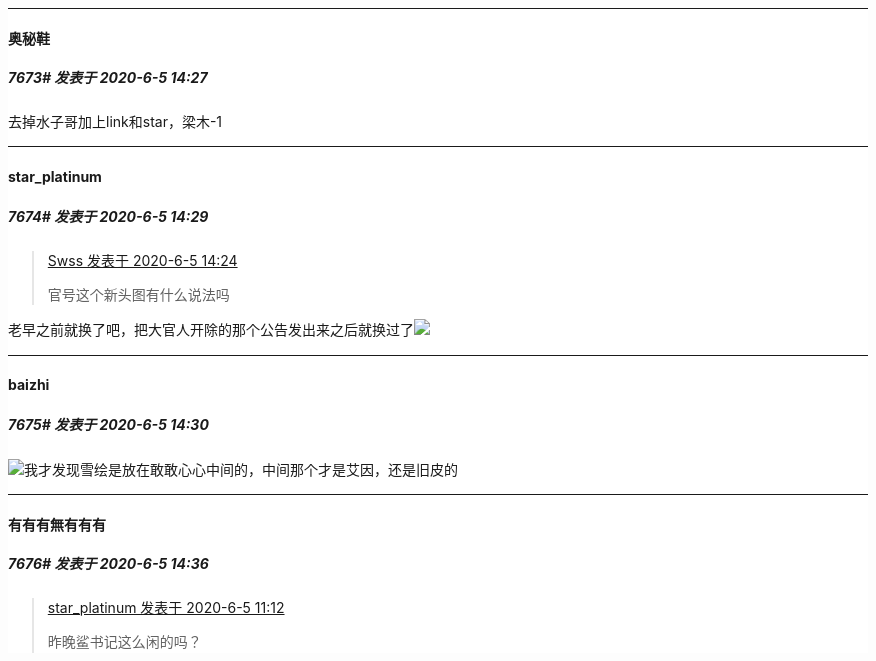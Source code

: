 





-----

####  奥秘鞋  
##### 7673#       发表于 2020-6-5 14:27




去掉水子哥加上link和star，梁木-1







-----

####  star_platinum  
##### 7674#       发表于 2020-6-5 14:29



<blockquote><a href="httphttps://bbs.saraba1st.com/2b/forum.php?mod=redirect&amp;goto=findpost&amp;pid=47686690&amp;ptid=1938285" target="_blank">Swss 发表于 2020-6-5 14:24</a>

官号这个新头图有什么说法吗</blockquote>
老早之前就换了吧，把大官人开除的那个公告发出来之后就换过了<img src="https://static.saraba1st.com/image/smiley/face2017/007.png" referrerpolicy="no-referrer">







-----

####  baizhi  
##### 7675#       发表于 2020-6-5 14:30



<img src="https://static.saraba1st.com/image/smiley/face2017/040.png" referrerpolicy="no-referrer">我才发现雪绘是放在敢敢心心中间的，中间那个才是艾因，还是旧皮的







-----

####  有有有無有有有  
##### 7676#       发表于 2020-6-5 14:36



<blockquote><a href="httphttps://bbs.saraba1st.com/2b/forum.php?mod=redirect&amp;goto=findpost&amp;pid=47684727&amp;ptid=1938285" target="_blank">star_platinum 发表于 2020-6-5 11:12</a>

昨晚鲨书记这么闲的吗？

